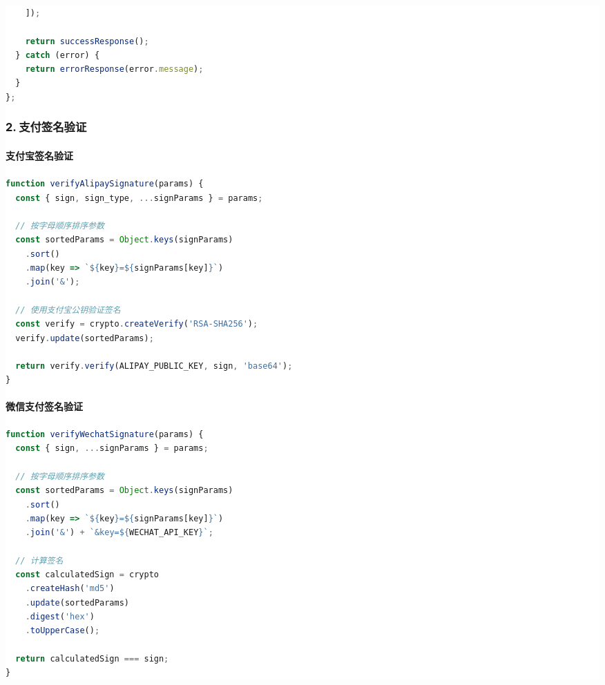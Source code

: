 ```javascript
    ]);
    
    return successResponse();
  } catch (error) {
    return errorResponse(error.message);
  }
};
```

### 2. 支付签名验证

#### 支付宝签名验证
```javascript
function verifyAlipaySignature(params) {
  const { sign, sign_type, ...signParams } = params;
  
  // 按字母顺序排序参数
  const sortedParams = Object.keys(signParams)
    .sort()
    .map(key => `${key}=${signParams[key]}`)
    .join('&');
  
  // 使用支付宝公钥验证签名
  const verify = crypto.createVerify('RSA-SHA256');
  verify.update(sortedParams);
  
  return verify.verify(ALIPAY_PUBLIC_KEY, sign, 'base64');
}
```

#### 微信支付签名验证
```javascript
function verifyWechatSignature(params) {
  const { sign, ...signParams } = params;
  
  // 按字母顺序排序参数
  const sortedParams = Object.keys(signParams)
    .sort()
    .map(key => `${key}=${signParams[key]}`)
    .join('&') + `&key=${WECHAT_API_KEY}`;
  
  // 计算签名
  const calculatedSign = crypto
    .createHash('md5')
    .update(sortedParams)
    .digest('hex')
    .toUpperCase();
  
  return calculatedSign === sign;
}
```
